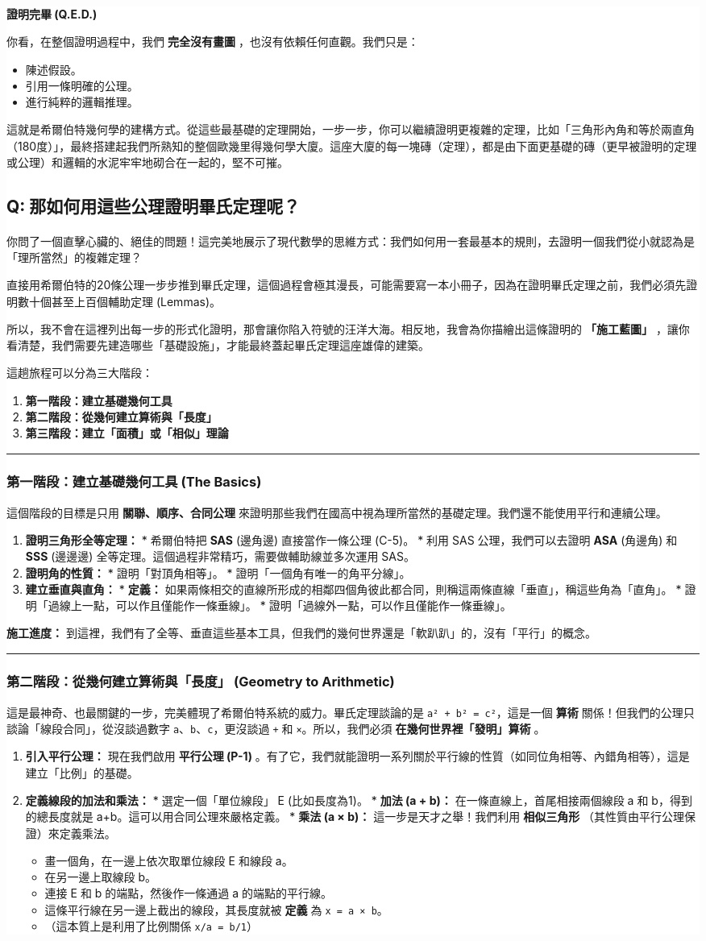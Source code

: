 **證明完畢 (Q.E.D.)** 

你看，在整個證明過程中，我們 **完全沒有畫圖** ，也沒有依賴任何直觀。我們只是：
*   陳述假設。
*   引用一條明確的公理。
*   進行純粹的邏輯推理。

這就是希爾伯特幾何學的建構方式。從這些最基礎的定理開始，一步一步，你可以繼續證明更複雜的定理，比如「三角形內角和等於兩直角（180度）」，最終搭建起我們所熟知的整個歐幾里得幾何學大廈。這座大廈的每一塊磚（定理），都是由下面更基礎的磚（更早被證明的定理或公理）和邏輯的水泥牢牢地砌合在一起的，堅不可摧。

## Q: 那如何用這些公理證明畢氏定理呢？

你問了一個直擊心臟的、絕佳的問題！這完美地展示了現代數學的思維方式：我們如何用一套最基本的規則，去證明一個我們從小就認為是「理所當然」的複雜定理？

直接用希爾伯特的20條公理一步步推到畢氏定理，這個過程會極其漫長，可能需要寫一本小冊子，因為在證明畢氏定理之前，我們必須先證明數十個甚至上百個輔助定理 (Lemmas)。

所以，我不會在這裡列出每一步的形式化證明，那會讓你陷入符號的汪洋大海。相反地，我會為你描繪出這條證明的 **「施工藍圖」** ，讓你看清楚，我們需要先建造哪些「基礎設施」，才能最終蓋起畢氏定理這座雄偉的建築。

這趟旅程可以分為三大階段：

1.   **第一階段：建立基礎幾何工具** 
2.   **第二階段：從幾何建立算術與「長度」** 
3.   **第三階段：建立「面積」或「相似」理論** 

---

### 第一階段：建立基礎幾何工具 (The Basics)

這個階段的目標是只用 **關聯、順序、合同公理** 來證明那些我們在國高中視為理所當然的基礎定理。我們還不能使用平行和連續公理。

1.   **證明三角形全等定理：** 
    *   希爾伯特把  **SAS**  (邊角邊) 直接當作一條公理 (C-5)。
    *   利用 SAS 公理，我們可以去證明  **ASA**  (角邊角) 和  **SSS**  (邊邊邊) 全等定理。這個過程非常精巧，需要做輔助線並多次運用 SAS。
2.   **證明角的性質：** 
    *   證明「對頂角相等」。
    *   證明「一個角有唯一的角平分線」。
3.   **建立垂直與直角：** 
    *    **定義：**  如果兩條相交的直線所形成的相鄰四個角彼此都合同，則稱這兩條直線「垂直」，稱這些角為「直角」。
    *   證明「過線上一點，可以作且僅能作一條垂線」。
    *   證明「過線外一點，可以作且僅能作一條垂線」。

 **施工進度：**  到這裡，我們有了全等、垂直這些基本工具，但我們的幾何世界還是「軟趴趴」的，沒有「平行」的概念。

---

### 第二階段：從幾何建立算術與「長度」 (Geometry to Arithmetic)

這是最神奇、也最關鍵的一步，完美體現了希爾伯特系統的威力。畢氏定理談論的是 `a² + b² = c²`，這是一個 **算術** 關係！但我們的公理只談論「線段合同」，從沒談過數字 `a`、`b`、`c`，更沒談過 `+` 和 `×`。所以，我們必須 **在幾何世界裡「發明」算術** 。

1.   **引入平行公理：**  現在我們啟用 **平行公理 (P-1)** 。有了它，我們就能證明一系列關於平行線的性質（如同位角相等、內錯角相等），這是建立「比例」的基礎。

2.   **定義線段的加法和乘法：** 
    *   選定一個「單位線段」 E (比如長度為1)。
    *    **加法 (a + b)：**  在一條直線上，首尾相接兩個線段 a 和 b，得到的總長度就是 a+b。這可以用合同公理來嚴格定義。
    *    **乘法 (a × b)：**  這一步是天才之舉！我們利用 **相似三角形** （其性質由平行公理保證）來定義乘法。
        *   畫一個角，在一邊上依次取單位線段 E 和線段 a。
        *   在另一邊上取線段 b。
        *   連接 E 和 b 的端點，然後作一條通過 a 的端點的平行線。
        *   這條平行線在另一邊上截出的線段，其長度就被 **定義** 為 `x = a × b`。
        *   （這本質上是利用了比例關係 `x/a = b/1`）
